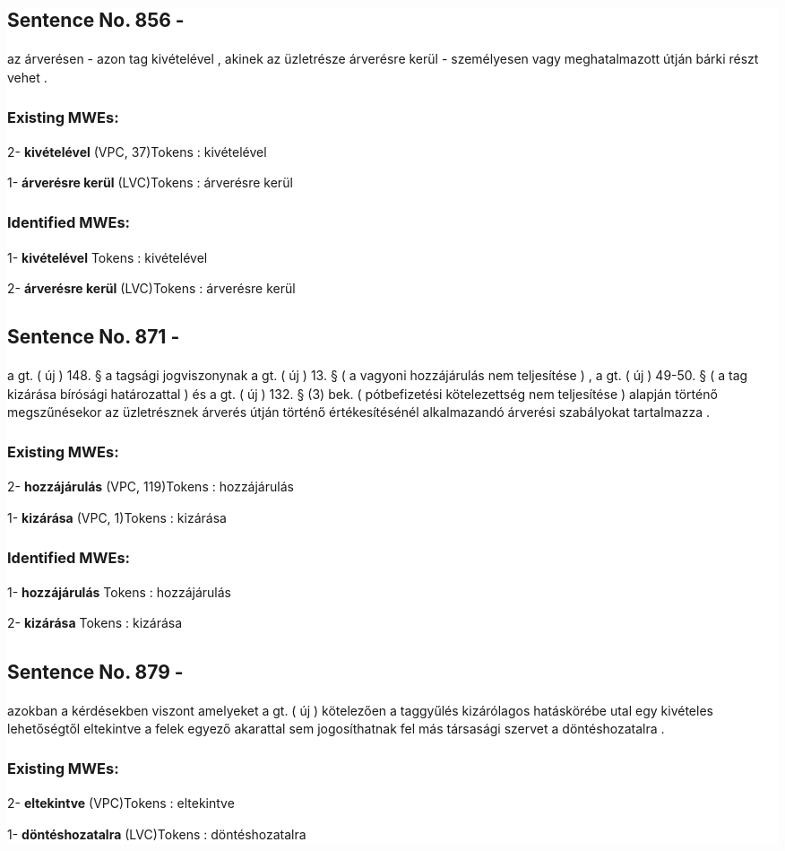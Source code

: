 ## Sentence No. 856 - 
az árverésen - azon tag kivételével , akinek az üzletrésze árverésre kerül - személyesen vagy meghatalmazott útján bárki részt vehet . 
### Existing MWEs: 
2- **kivételével** (VPC, 37)Tokens : 
kivételével

1- **árverésre kerül** (LVC)Tokens : 
árverésre
kerül

### Identified MWEs: 
1- **kivételével** Tokens : 
kivételével

2- **árverésre kerül** (LVC)Tokens : 
árverésre
kerül

## Sentence No. 871 - 
a gt. ( új ) 148. § a tagsági jogviszonynak a gt. ( új ) 13. § ( a vagyoni hozzájárulás nem teljesítése ) , a gt. ( új ) 49-50. § ( a tag kizárása bírósági határozattal ) és a gt. ( új ) 132. § (3) bek. ( pótbefizetési kötelezettség nem teljesítése ) alapján történő megszűnésekor az üzletrésznek árverés útján történő értékesítésénél alkalmazandó árverési szabályokat tartalmazza . 
### Existing MWEs: 
2- **hozzájárulás** (VPC, 119)Tokens : 
hozzájárulás

1- **kizárása** (VPC, 1)Tokens : 
kizárása

### Identified MWEs: 
1- **hozzájárulás** Tokens : 
hozzájárulás

2- **kizárása** Tokens : 
kizárása

## Sentence No. 879 - 
azokban a kérdésekben viszont amelyeket a gt. ( új ) kötelezően a taggyűlés kizárólagos hatáskörébe utal egy kivételes lehetőségtől eltekintve a felek egyező akarattal sem jogosíthatnak fel más társasági szervet a döntéshozatalra . 
### Existing MWEs: 
2- **eltekintve** (VPC)Tokens : 
eltekintve

1- **döntéshozatalra** (LVC)Tokens : 
döntéshozatalra
